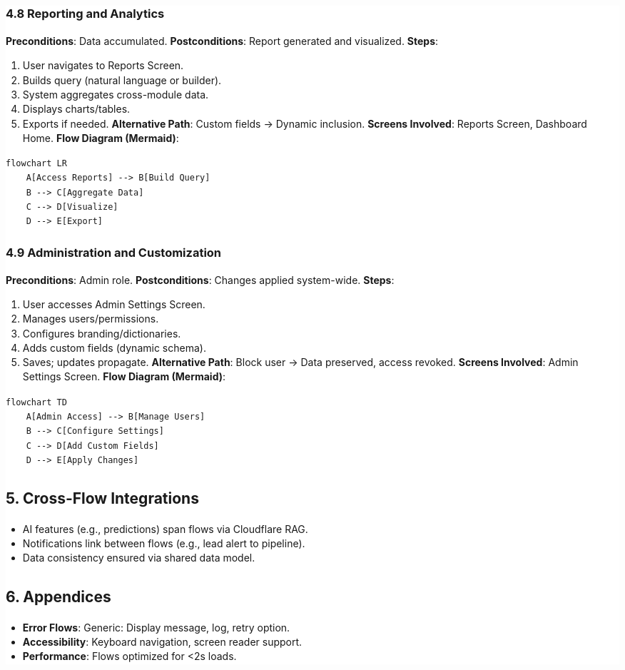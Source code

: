 ### 4.8 Reporting and Analytics
**Preconditions**: Data accumulated.
**Postconditions**: Report generated and visualized.
**Steps**:
1. User navigates to Reports Screen.
2. Builds query (natural language or builder).
3. System aggregates cross-module data.
4. Displays charts/tables.
5. Exports if needed.
**Alternative Path**: Custom fields → Dynamic inclusion.
**Screens Involved**: Reports Screen, Dashboard Home.
**Flow Diagram (Mermaid)**:
```
flowchart LR
    A[Access Reports] --> B[Build Query]
    B --> C[Aggregate Data]
    C --> D[Visualize]
    D --> E[Export]
```

### 4.9 Administration and Customization
**Preconditions**: Admin role.
**Postconditions**: Changes applied system-wide.
**Steps**:
1. User accesses Admin Settings Screen.
2. Manages users/permissions.
3. Configures branding/dictionaries.
4. Adds custom fields (dynamic schema).
5. Saves; updates propagate.
**Alternative Path**: Block user → Data preserved, access revoked.
**Screens Involved**: Admin Settings Screen.
**Flow Diagram (Mermaid)**:
```
flowchart TD
    A[Admin Access] --> B[Manage Users]
    B --> C[Configure Settings]
    C --> D[Add Custom Fields]
    D --> E[Apply Changes]
```

## 5. Cross-Flow Integrations
- AI features (e.g., predictions) span flows via Cloudflare RAG.
- Notifications link between flows (e.g., lead alert to pipeline).
- Data consistency ensured via shared data model.

## 6. Appendices
- **Error Flows**: Generic: Display message, log, retry option.
- **Accessibility**: Keyboard navigation, screen reader support.
- **Performance**: Flows optimized for <2s loads.

